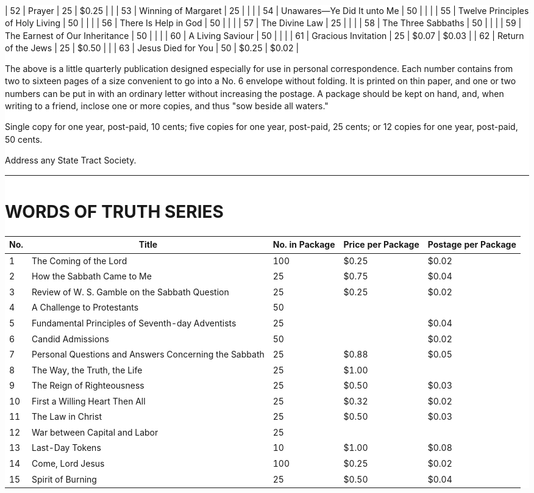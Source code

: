| 52 | Prayer | 25 | $0.25 | |
| 53 | Winning of Margaret | 25 | | |
| 54 | Unawares—Ye Did It unto Me | 50 | | |
| 55 | Twelve Principles of Holy Living | 50 | | |
| 56 | There Is Help in God | 50 | | |
| 57 | The Divine Law | 25 | | |
| 58 | The Three Sabbaths | 50 | | |
| 59 | The Earnest of Our Inheritance | 50 | | |
| 60 | A Living Saviour | 50 | | |
| 61 | Gracious Invitation | 25 | $0.07 | $0.03 |
| 62 | Return of the Jews | 25 | $0.50 | |
| 63 | Jesus Died for You | 50 | $0.25 | $0.02 |

The above is a little quarterly publication designed especially for use in personal correspondence. Each number contains from two to sixteen pages of a size convenient to go into a No. 6 envelope without folding. It is printed on thin paper, and one or two numbers can be put in with an ordinary letter without increasing the postage. A package should be kept on hand, and, when writing to a friend, inclose one or more copies, and thus "sow beside all waters."

Single copy for one year, post-paid, 10 cents; five copies for one year, post-paid, 25 cents; or 12 copies for one year, post-paid, 50 cents.

Address any State Tract Society.

---

# WORDS OF TRUTH SERIES

| No. | Title | No. in Package | Price per Package | Postage per Package |
|-----|-------|----------------|-------------------|---------------------|
| 1 | The Coming of the Lord | 100 | $0.25 | $0.02 |
| 2 | How the Sabbath Came to Me | 25 | $0.75 | $0.04 |
| 3 | Review of W. S. Gamble on the Sabbath Question | 25 | $0.25 | $0.02 |
| 4 | A Challenge to Protestants | 50 | | |
| 5 | Fundamental Principles of Seventh-day Adventists | 25 | | $0.04 |
| 6 | Candid Admissions | 50 | | $0.02 |
| 7 | Personal Questions and Answers Concerning the Sabbath | 25 | $0.88 | $0.05 |
| 8 | The Way, the Truth, the Life | 25 | $1.00 | |
| 9 | The Reign of Righteousness | 25 | $0.50 | $0.03 |
| 10 | First a Willing Heart Then All | 25 | $0.32 | $0.02 |
| 11 | The Law in Christ | 25 | $0.50 | $0.03 |
| 12 | War between Capital and Labor | 25 | | |
| 13 | Last-Day Tokens | 10 | $1.00 | $0.08 |
| 14 | Come, Lord Jesus | 100 | $0.25 | $0.02 |
| 15 | Spirit of Burning | 25 | $0.50 | $0.04 |